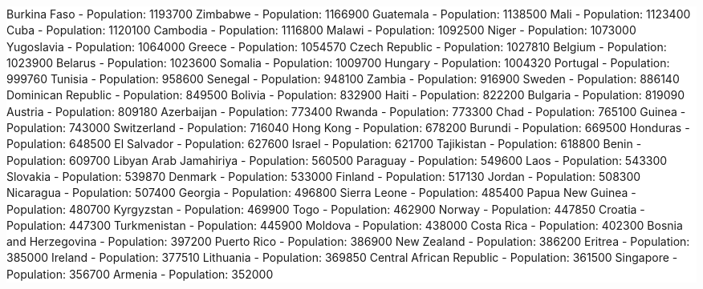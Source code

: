 Burkina Faso - Population: 1193700
Zimbabwe - Population: 1166900
Guatemala - Population: 1138500
Mali - Population: 1123400
Cuba - Population: 1120100
Cambodia - Population: 1116800
Malawi - Population: 1092500
Niger - Population: 1073000
Yugoslavia - Population: 1064000
Greece - Population: 1054570
Czech Republic - Population: 1027810
Belgium - Population: 1023900
Belarus - Population: 1023600
Somalia - Population: 1009700
Hungary - Population: 1004320
Portugal - Population: 999760
Tunisia - Population: 958600
Senegal - Population: 948100
Zambia - Population: 916900
Sweden - Population: 886140
Dominican Republic - Population: 849500
Bolivia - Population: 832900
Haiti - Population: 822200
Bulgaria - Population: 819090
Austria - Population: 809180
Azerbaijan - Population: 773400
Rwanda - Population: 773300
Chad - Population: 765100
Guinea - Population: 743000
Switzerland - Population: 716040
Hong Kong - Population: 678200
Burundi - Population: 669500
Honduras - Population: 648500
El Salvador - Population: 627600
Israel - Population: 621700
Tajikistan - Population: 618800
Benin - Population: 609700
Libyan Arab Jamahiriya - Population: 560500
Paraguay - Population: 549600
Laos - Population: 543300
Slovakia - Population: 539870
Denmark - Population: 533000
Finland - Population: 517130
Jordan - Population: 508300
Nicaragua - Population: 507400
Georgia - Population: 496800
Sierra Leone - Population: 485400
Papua New Guinea - Population: 480700
Kyrgyzstan - Population: 469900
Togo - Population: 462900
Norway - Population: 447850
Croatia - Population: 447300
Turkmenistan - Population: 445900
Moldova - Population: 438000
Costa Rica - Population: 402300
Bosnia and Herzegovina - Population: 397200
Puerto Rico - Population: 386900
New Zealand - Population: 386200
Eritrea - Population: 385000
Ireland - Population: 377510
Lithuania - Population: 369850
Central African Republic - Population: 361500
Singapore - Population: 356700
Armenia - Population: 352000